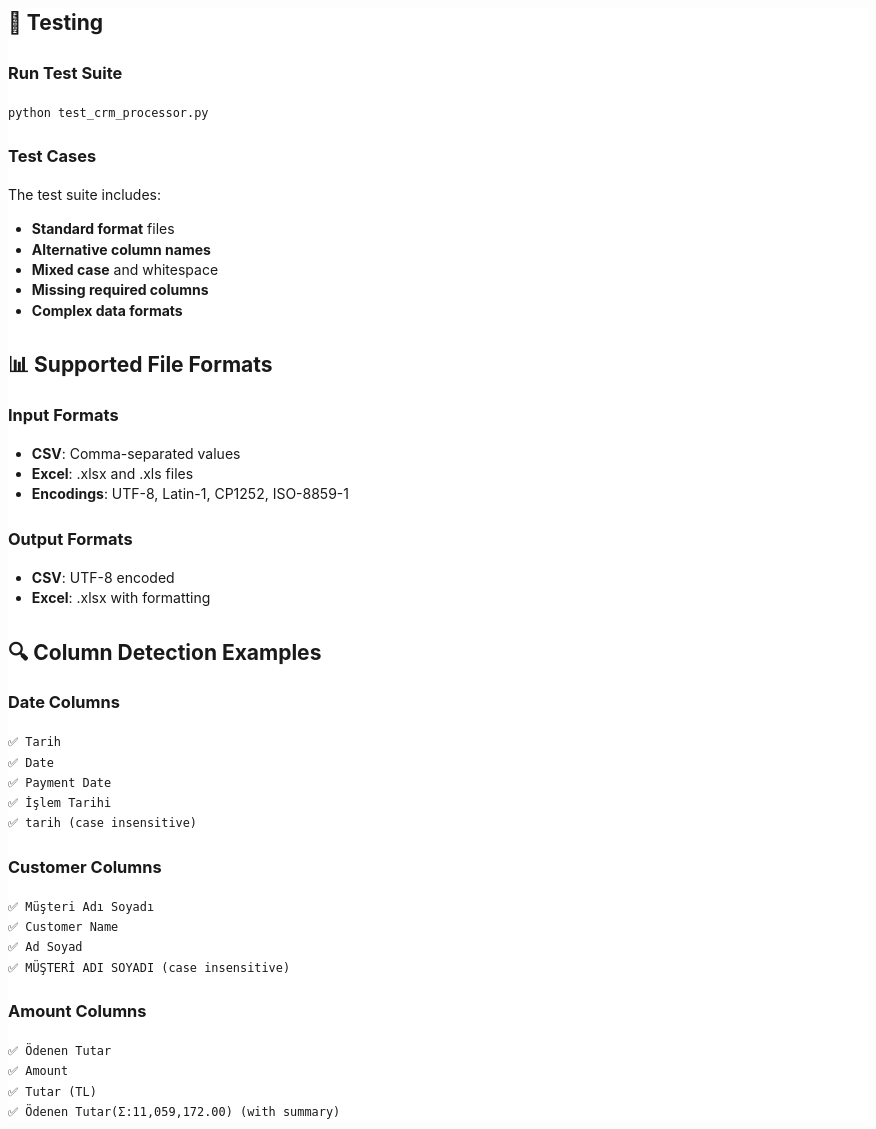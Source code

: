 ## 🧪 Testing

### Run Test Suite
```bash
python test_crm_processor.py
```

### Test Cases
The test suite includes:
- **Standard format** files
- **Alternative column names**
- **Mixed case** and whitespace
- **Missing required columns**
- **Complex data formats**

## 📊 Supported File Formats

### Input Formats
- **CSV**: Comma-separated values
- **Excel**: .xlsx and .xls files
- **Encodings**: UTF-8, Latin-1, CP1252, ISO-8859-1

### Output Formats
- **CSV**: UTF-8 encoded
- **Excel**: .xlsx with formatting

## 🔍 Column Detection Examples

### Date Columns
```
✅ Tarih
✅ Date
✅ Payment Date
✅ İşlem Tarihi
✅ tarih (case insensitive)
```

### Customer Columns
```
✅ Müşteri Adı Soyadı
✅ Customer Name
✅ Ad Soyad
✅ MÜŞTERİ ADI SOYADI (case insensitive)
```

### Amount Columns
```
✅ Ödenen Tutar
✅ Amount
✅ Tutar (TL)
✅ Ödenen Tutar(Σ:11,059,172.00) (with summary)
```
